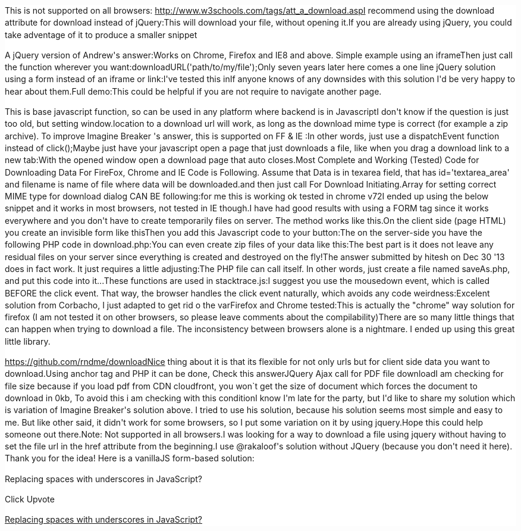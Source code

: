This is not supported on all browsers: http://www.w3schools.com/tags/att_a_download.aspI recommend using the download attribute for download instead of jQuery:This will download your file, without opening it.If you are already using jQuery, you could take adventage of it to produce a smaller snippet

A jQuery version of Andrew's answer:Works on Chrome, Firefox and IE8 and above. Simple example using an iframeThen just call the function wherever you want:downloadURL('path/to/my/file');Only seven years later here comes a one line jQuery solution using a form instead of an iframe or link:I've tested this inIf anyone knows of any downsides with this solution I'd be very happy to hear about them.Full demo:This could be helpful if you are not require to navigate another page.

This is base javascript function, so can be used in any platform where backend is in JavascriptI don't know if the question is just too old, but setting window.location to a download url will work, as long as the download mime type is correct (for example a zip archive). To improve Imagine Breaker 's answer, this is supported on FF & IE :In other words, just use a dispatchEvent function instead of click();Maybe just have your javascript open a page that just downloads a file, like when you drag a download link to a new tab:With the opened window open a download page that auto closes.Most Complete and Working (Tested) Code for Downloading Data For FireFox, Chrome and IE Code is Following. Assume that Data is in texarea field, that has id='textarea_area' and filename is name of file where data will be downloaded.and then just call For Download Initiating.Array for setting correct MIME type for download dialog CAN BE following:for me this is working ok tested in chrome v72I ended up using the below snippet and it works in most browsers, not tested in IE though.I have had good results with using a FORM tag since it works everywhere and you don't have to create temporarily files on server. The method works like this.On the client side (page HTML) you create an invisible form like thisThen you add this Javascript code to your button:The on the server-side you have the following PHP code in download.php:You can even create zip files of your data like this:The best part is it does not leave any residual files on your server since everything is created and destroyed on the fly!The answer submitted by hitesh on Dec 30 '13 does in fact work.  It just requires a little adjusting:The PHP file can call itself.  In other words, just create a file named saveAs.php, and put this code into it...These functions are used in stacktrace.js:I suggest you use the mousedown event, which is called BEFORE the click event. That way, the browser handles the click event naturally, which avoids any code weirdness:Excelent solution from Corbacho, I just adapted to get rid o the varFirefox and Chrome tested:This is actually the "chrome" way solution for firefox (I am not tested it on other browsers, so please leave comments about the compilability)There are so many little things that can happen when trying to download a file. The inconsistency between browsers alone is a nightmare. I ended up using this great little library.

https://github.com/rndme/downloadNice thing about it is that its flexible for not only urls but for client side data you want to download.Using anchor tag and PHP it can be done, Check this answerJQuery Ajax call for PDF file downloadI am checking for file size because if you load pdf from CDN cloudfront, you won`t get the size of document which forces the document to download in 0kb, To avoid this i am checking with this conditionI know I'm late for the party, but I'd like to share my solution which is variation of Imagine Breaker's solution above. I tried to use his solution, because his solution seems most simple and easy to me. But like other said, it didn't work for some browsers, so I put some variation on it by using jquery.Hope this could help someone out there.Note: Not supported in all browsers.I was looking for a way to download a file using jquery without having to set the file url in the href attribute from the beginning.I use @rakaloof's solution without JQuery (because you don't need it here). Thank you for the idea! Here is a vanillaJS form-based solution:

Replacing spaces with underscores in JavaScript?

Click Upvote

[Replacing spaces with underscores in JavaScript?](https://stackoverflow.com/questions/441018/replacing-spaces-with-underscores-in-javascript)
